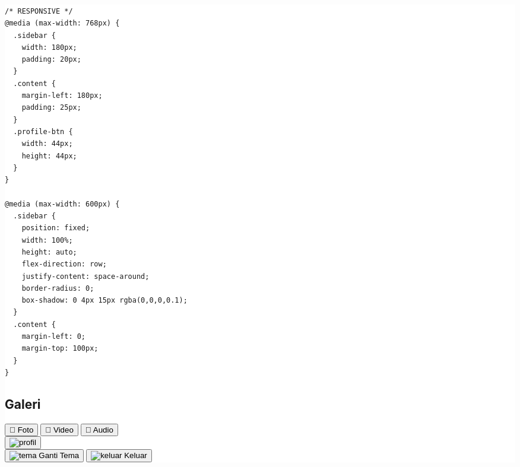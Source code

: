    /* RESPONSIVE */
    @media (max-width: 768px) {
      .sidebar {
        width: 180px;
        padding: 20px;
      }
      .content {
        margin-left: 180px;
        padding: 25px;
      }
      .profile-btn {
        width: 44px;
        height: 44px;
      }
    }

    @media (max-width: 600px) {
      .sidebar {
        position: fixed;
        width: 100%;
        height: auto;
        flex-direction: row;
        justify-content: space-around;
        border-radius: 0;
        box-shadow: 0 4px 15px rgba(0,0,0,0.1);
      }
      .content {
        margin-left: 0;
        margin-top: 100px;
      }
    }
  </style>
</head>
<body>

  
  <div class="sidebar">
    <h2><img src="https://cdn-icons-png.flaticon.com/512/1041/1041916.png" alt="">Galeri</h2>
    <div class="menu">
      <button class="active" onclick="showGallery('foto', this)">📸 Foto</button>
      <button onclick="showGallery('video', this)">🎥 Video</button>
      <button onclick="showGallery('audio', this)">🎵 Audio</button>
    </div>
  </div>

  
  <button class="profile-btn" onclick="toggleProfile()">
    <img src="https://cdn-icons-png.flaticon.com/512/25/25231.png" alt="profil">
  </button>

  
  <div class="profile-dropdown" id="profileDropdown">
    <button onclick="toggleTheme()">
      <img id="themeIcon" src="https://cdn-icons-png.flaticon.com/512/6714/6714978.png" alt="tema">
      Ganti Tema
    </button>
    <button onclick="logout()">
      <img src="https://cdn-icons-png.flaticon.com/512/992/992680.png" alt="keluar">
      Keluar
    </button>
  </div>
